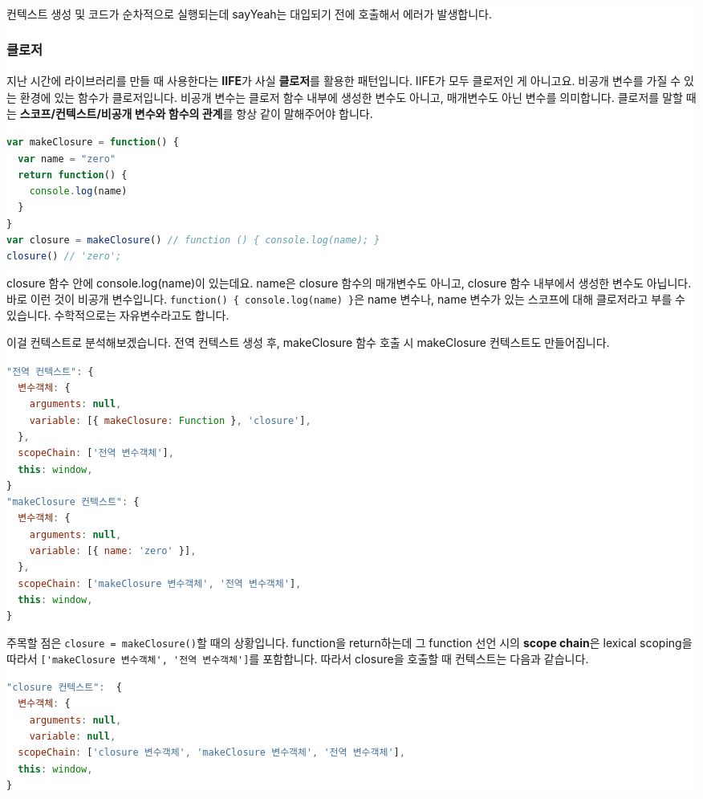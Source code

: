 컨텍스트 생성 및 코드가 순차적으로 실행되는데 sayYeah는 대입되기 전에 호출해서 에러가 발생합니다.

### 클로저

지난 시간에 라이브러리를 만들 때 사용한다는 **IIFE**가 사실 **클로저**를 활용한 패턴입니다. IIFE가 모두 클로저인 게 아니고요. 비공개 변수를 가질 수 있는 환경에 있는 함수가 클로저입니다. 비공개 변수는 클로저 함수 내부에 생성한 변수도 아니고, 매개변수도 아닌 변수를 의미합니다. 클로저를 말할 때는 **스코프/컨텍스트/비공개 변수와 함수의 관계**를 항상 같이 말해주어야 합니다.

```jsx
var makeClosure = function() {
  var name = "zero"
  return function() {
    console.log(name)
  }
}
var closure = makeClosure() // function () { console.log(name); }
closure() // 'zero';
```

closure 함수 안에 console.log(name)이 있는데요. name은 closure 함수의 매개변수도 아니고, closure 함수 내부에서 생성한 변수도 아닙니다. 바로 이런 것이 비공개 변수입니다. `function() { console.log(name) }`은 name 변수나, name 변수가 있는 스코프에 대해 클로저라고 부를 수 있습니다. 수학적으로는 자유변수라고도 합니다.

이걸 컨텍스트로 분석해보겠습니다. 전역 컨텍스트 생성 후, makeClosure 함수 호출 시 makeClosure 컨텍스트도 만들어집니다.

```jsx
"전역 컨텍스트": {
  변수객체: {
    arguments: null,
    variable: [{ makeClosure: Function }, 'closure'],
  },
  scopeChain: ['전역 변수객체'],
  this: window,
}
"makeClosure 컨텍스트": {
  변수객체: {
    arguments: null,
    variable: [{ name: 'zero' }],
  },
  scopeChain: ['makeClosure 변수객체', '전역 변수객체'],
  this: window,
}
```

주목할 점은 `closure = makeClosure()`할 때의 상황입니다. function을 return하는데 그 function 선언 시의 **scope chain**은 lexical scoping을 따라서 `['makeClosure 변수객체', '전역 변수객체']`를 포함합니다. 따라서 closure을 호출할 때 컨텍스트는 다음과 같습니다.

```jsx
"closure 컨텍스트":  {
  변수객체: {
    arguments: null,
    variable: null,
  scopeChain: ['closure 변수객체', 'makeClosure 변수객체', '전역 변수객체'],
  this: window,
}
```
